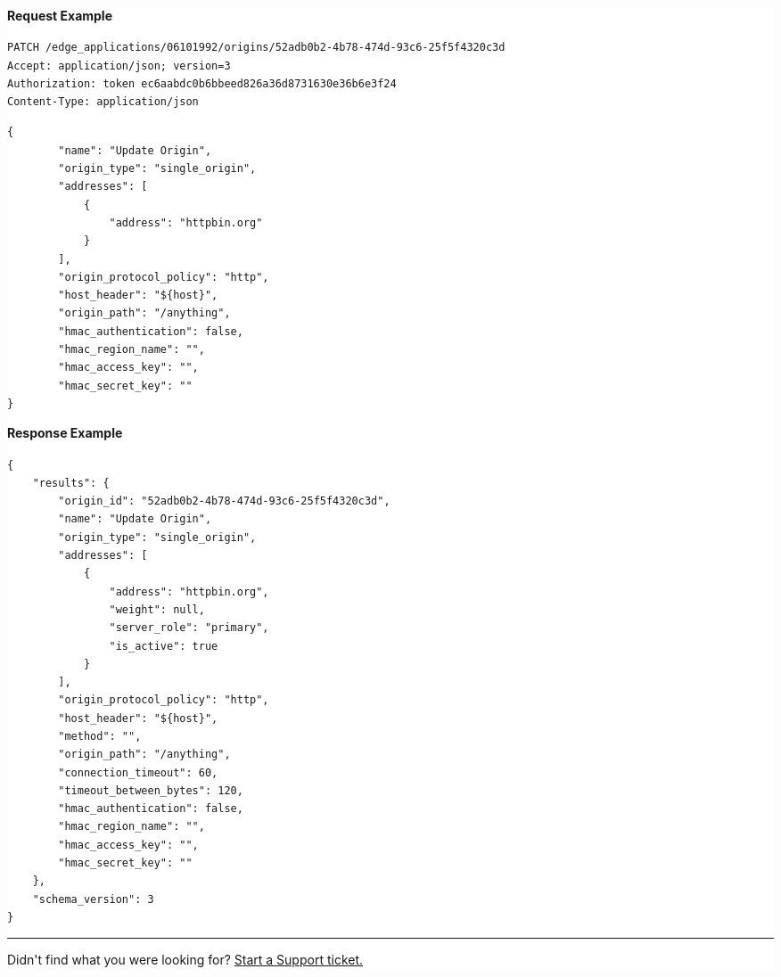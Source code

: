 

**Request Example**

~~~
PATCH /edge_applications/06101992/origins/52adb0b2-4b78-474d-93c6-25f5f4320c3d
Accept: application/json; version=3
Authorization: token ec6aabdc0b6bbeed826a36d8731630e36b6e3f24
Content-Type: application/json
~~~

~~~
{
        "name": "Update Origin",
        "origin_type": "single_origin",
        "addresses": [
            {
                "address": "httpbin.org"
            }
        ],
        "origin_protocol_policy": "http",
        "host_header": "${host}",
        "origin_path": "/anything",
        "hmac_authentication": false,
        "hmac_region_name": "",
        "hmac_access_key": "",
        "hmac_secret_key": ""
}
~~~

**Response Example**

~~~
{
    "results": {
        "origin_id": "52adb0b2-4b78-474d-93c6-25f5f4320c3d",
        "name": "Update Origin",
        "origin_type": "single_origin",
        "addresses": [
            {
                "address": "httpbin.org",
                "weight": null,
                "server_role": "primary",
                "is_active": true
            }
        ],
        "origin_protocol_policy": "http",
        "host_header": "${host}",
        "method": "",
        "origin_path": "/anything",
        "connection_timeout": 60,
        "timeout_between_bytes": 120,
        "hmac_authentication": false,
        "hmac_region_name": "",
        "hmac_access_key": "",
        "hmac_secret_key": ""
    },
    "schema_version": 3
}
~~~

---

Didn't find what you were looking for? [Start a Support ticket.](https://tickets.azion.com/)
